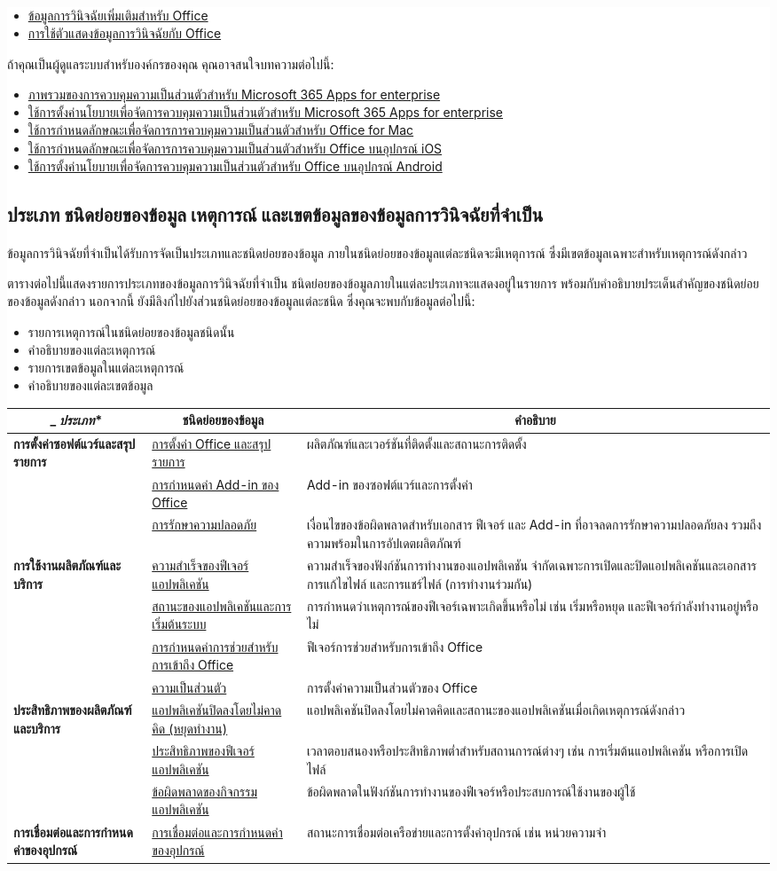 - [ข้อมูลการวินิจฉัยเพิ่มเติมสำหรับ Office](optional-diagnostic-data.md)
- [การใช้ตัวแสดงข้อมูลการวินิจฉัยกับ Office](https://support.microsoft.com/office/cf761ce9-d805-4c60-a339-4e07f3182855)

ถ้าคุณเป็นผู้ดูแลระบบสำหรับองค์กรของคุณ คุณอาจสนใจบทความต่อไปนี้:

- [ภาพรวมของการควบคุมความเป็นส่วนตัวสำหรับ Microsoft 365 Apps for enterprise](overview-privacy-controls.md)
- [ใช้การตั้งค่านโยบายเพื่อจัดการควบคุมความเป็นส่วนตัวสำหรับ Microsoft 365 Apps for enterprise](manage-privacy-controls.md)
- [ใช้การกำหนดลักษณะเพื่อจัดการการควบคุมความเป็นส่วนตัวสำหรับ Office for Mac](mac-privacy-preferences.md)
- [ใช้การกำหนดลักษณะเพื่อจัดการการควบคุมความเป็นส่วนตัวสำหรับ Office บนอุปกรณ์ iOS](ios-privacy-preferences.md)
- [ใช้การตั้งค่านโยบายเพื่อจัดการควบคุมความเป็นส่วนตัวสำหรับ Office บนอุปกรณ์ Android](android-privacy-controls.md)

## <a name="categories-data-subtypes-events-and-data-fields-for-required-diagnostic-data"></a>ประเภท ชนิดย่อยของข้อมูล เหตุการณ์ และเขตข้อมูลของข้อมูลการวินิจฉัยที่จำเป็น

ข้อมูลการวินิจฉัยที่จำเป็นได้รับการจัดเป็นประเภทและชนิดย่อยของข้อมูล ภายในชนิดย่อยของข้อมูลแต่ละชนิดจะมีเหตุการณ์ ซึ่งมีเขตข้อมูลเฉพาะสำหรับเหตุการณ์ดังกล่าว

ตารางต่อไปนี้แสดงรายการประเภทของข้อมูลการวินิจฉัยที่จำเป็น ชนิดย่อยของข้อมูลภายในแต่ละประเภทจะแสดงอยู่ในรายการ พร้อมกับคำอธิบายประเด็นสำคัญของชนิดย่อยของข้อมูลดังกล่าว นอกจากนี้ ยังมีลิงก์ไปยังส่วนชนิดย่อยของข้อมูลแต่ละชนิด ซึ่งคุณจะพบกับข้อมูลต่อไปนี้:

- รายการเหตุการณ์ในชนิดย่อยของข้อมูลชนิดนั้น
- คำอธิบายของแต่ละเหตุการณ์
- รายการเขตข้อมูลในแต่ละเหตุการณ์
- คำอธิบายของแต่ละเขตข้อมูล

| _ *ประเภท**       | **ชนิดย่อยของข้อมูล**| **คำอธิบาย**    |
| ---------- | ------------- | ---- |
| **การตั้งค่าซอฟต์แวร์และสรุปรายการ** | [การตั้งค่า Office และสรุปรายการ](#office-setup-and-inventory-subtype)   | ผลิตภัณฑ์และเวอร์ชันที่ติดตั้งและสถานะการติดตั้ง  |
| | [การกำหนดค่า Add-in ของ Office](#office-add-in-configuration-subtype)  | Add-in ของซอฟต์แวร์และการตั้งค่า     |
| | [การรักษาความปลอดภัย](#security-subtype)  | เงื่อนไขของข้อผิดพลาดสำหรับเอกสาร ฟีเจอร์ และ Add-in ที่อาจลดการรักษาความปลอดภัยลง รวมถึงความพร้อมในการอัปเดตผลิตภัณฑ์  |
| **การใช้งานผลิตภัณฑ์และบริการ**    | [ความสำเร็จของฟีเจอร์แอปพลิเคชัน](#application-feature-success-subtype)   | ความสำเร็จของฟังก์ชันการทำงานของแอปพลิเคชัน จำกัดเฉพาะการเปิดและปิดแอปพลิเคชันและเอกสาร การแก้ไขไฟล์ และการแชร์ไฟล์ (การทำงานร่วมกัน) |
| | [สถานะของแอปพลิเคชันและการเริ่มต้นระบบ](#application-status-and-boot-subtype)    | การกำหนดว่าเหตุการณ์ของฟีเจอร์เฉพาะเกิดขึ้นหรือไม่ เช่น เริ่มหรือหยุด และฟีเจอร์กำลังทำงานอยู่หรือไม่   |
| | [การกำหนดค่าการช่วยสำหรับการเข้าถึง Office](#office-accessibility-configuration-subtype)  | ฟีเจอร์การช่วยสำหรับการเข้าถึง Office       |
| | [ความเป็นส่วนตัว](#privacy-subtype)| การตั้งค่าความเป็นส่วนตัวของ Office|
| **ประสิทธิภาพของผลิตภัณฑ์และบริการ**       | [แอปพลิเคชันปิดลงโดยไม่คาดคิด (หยุดทำงาน)](#unexpected-application-exit-crash-subtype)  | แอปพลิเคชันปิดลงโดยไม่คาดคิดและสถานะของแอปพลิเคชันเมื่อเกิดเหตุการณ์ดังกล่าว    |
|  | [ประสิทธิภาพของฟีเจอร์แอปพลิเคชัน ](#application-feature-performance-subtype)  | เวลาตอบสนองหรือประสิทธิภาพต่ำสำหรับสถานการณ์ต่างๆ เช่น การเริ่มต้นแอปพลิเคชัน หรือการเปิดไฟล์ |
|  | [ข้อผิดพลาดของกิจกรรมแอปพลิเคชัน](#application-activity-error-subtype)   | ข้อผิดพลาดในฟังก์ชันการทำงานของฟีเจอร์หรือประสบการณ์ใช้งานของผู้ใช้  |
| **การเชื่อมต่อและการกำหนดค่าของอุปกรณ์** | [การเชื่อมต่อและการกำหนดค่าของอุปกรณ์](#device-connectivity-and-configuration-subtype) | สถานะการเชื่อมต่อเครือข่ายและการตั้งค่าอุปกรณ์ เช่น หน่วยความจำ |
